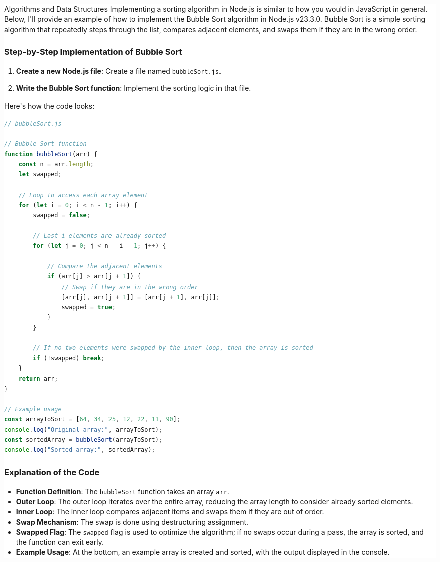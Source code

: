 Algorithms and Data Structures
Implementing a sorting algorithm in Node.js is similar to how you would in JavaScript in general. Below, I'll provide an example of how to implement the Bubble Sort algorithm in Node.js v23.3.0. Bubble Sort is a simple sorting algorithm that repeatedly steps through the list, compares adjacent elements, and swaps them if they are in the wrong order. 

### Step-by-Step Implementation of Bubble Sort

1. **Create a new Node.js file**: Create a file named `bubbleSort.js`.

2. **Write the Bubble Sort function**: Implement the sorting logic in that file. 

Here's how the code looks:

```javascript
// bubbleSort.js

// Bubble Sort function
function bubbleSort(arr) {
    const n = arr.length;
    let swapped;

    // Loop to access each array element
    for (let i = 0; i < n - 1; i++) {
        swapped = false;

        // Last i elements are already sorted
        for (let j = 0; j < n - i - 1; j++) {

            // Compare the adjacent elements
            if (arr[j] > arr[j + 1]) {
                // Swap if they are in the wrong order
                [arr[j], arr[j + 1]] = [arr[j + 1], arr[j]];
                swapped = true;
            }
        }

        // If no two elements were swapped by the inner loop, then the array is sorted
        if (!swapped) break;
    }
    return arr;
}

// Example usage
const arrayToSort = [64, 34, 25, 12, 22, 11, 90];
console.log("Original array:", arrayToSort);
const sortedArray = bubbleSort(arrayToSort);
console.log("Sorted array:", sortedArray);
```

### Explanation of the Code

- **Function Definition**: The `bubbleSort` function takes an array `arr`.
- **Outer Loop**: The outer loop iterates over the entire array, reducing the array length to consider already sorted elements.
- **Inner Loop**: The inner loop compares adjacent items and swaps them if they are out of order.
- **Swap Mechanism**: The swap is done using destructuring assignment.
- **Swapped Flag**: The `swapped` flag is used to optimize the algorithm; if no swaps occur during a pass, the array is sorted, and the function can exit early.
- **Example Usage**: At the bottom, an example array is created and sorted, with the output displayed in the console.
